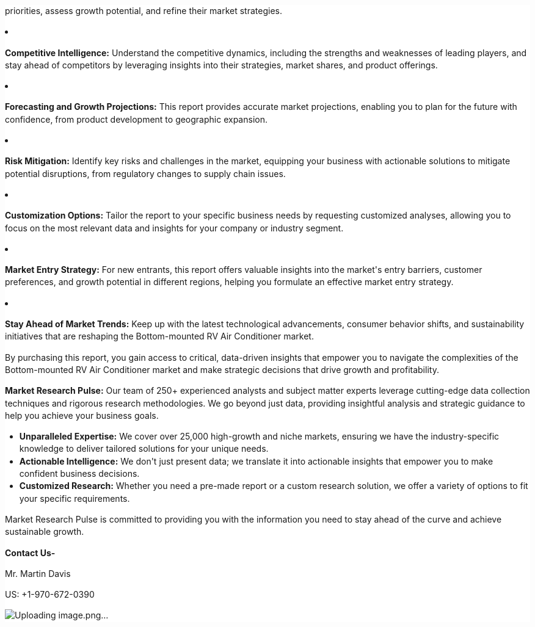priorities, assess growth potential, and refine their market strategies.</p></li><li><p><strong>Competitive Intelligence:</strong> Understand the competitive dynamics, including the strengths and weaknesses of leading players, and stay ahead of competitors by leveraging insights into their strategies, market shares, and product offerings.</p></li><li><p><strong>Forecasting and Growth Projections:</strong> This report provides accurate market projections, enabling you to plan for the future with confidence, from product development to geographic expansion.</p></li><li><p><strong>Risk Mitigation:</strong> Identify key risks and challenges in the market, equipping your business with actionable solutions to mitigate potential disruptions, from regulatory changes to supply chain issues.</p></li><li><p><strong>Customization Options:</strong> Tailor the report to your specific business needs by requesting customized analyses, allowing you to focus on the most relevant data and insights for your company or industry segment.</p></li><li><p><strong>Market Entry Strategy:</strong> For new entrants, this report offers valuable insights into the market's entry barriers, customer preferences, and growth potential in different regions, helping you formulate an effective market entry strategy.</p></li><li><p><strong>Stay Ahead of Market Trends:</strong> Keep up with the latest technological advancements, consumer behavior shifts, and sustainability initiatives that are reshaping the Bottom-mounted RV Air Conditioner market.</p></li></ol><p>By purchasing this report, you gain access to critical, data-driven insights that empower you to navigate the complexities of the Bottom-mounted RV Air Conditioner market and make strategic decisions that drive growth and profitability.</p><p><strong>Market Research Pulse:</strong>&nbsp;Our team of 250+ experienced analysts and subject matter experts leverage cutting-edge data collection techniques and rigorous research methodologies. We go beyond just data, providing insightful analysis and strategic guidance to help you achieve your business goals.</p><ul><li><strong>Unparalleled Expertise:</strong>&nbsp;We cover over 25,000 high-growth and niche markets, ensuring we have the industry-specific knowledge to deliver tailored solutions for your unique needs.</li><li><strong>Actionable Intelligence:</strong>&nbsp;We don't just present data; we translate it into actionable insights that empower you to make confident business decisions.</li><li><strong>Customized Research:</strong>&nbsp;Whether you need a pre-made report or a custom research solution, we offer a variety of options to fit your specific requirements.</li></ul><p>Market Research Pulse is committed to providing you with the information you need to stay ahead of the curve and achieve sustainable growth.</p><p><strong>Contact Us-</strong></p><p>Mr. Martin Davis</p><p>US: +1-970-672-0390</p>
![Uploading image.png…]()
